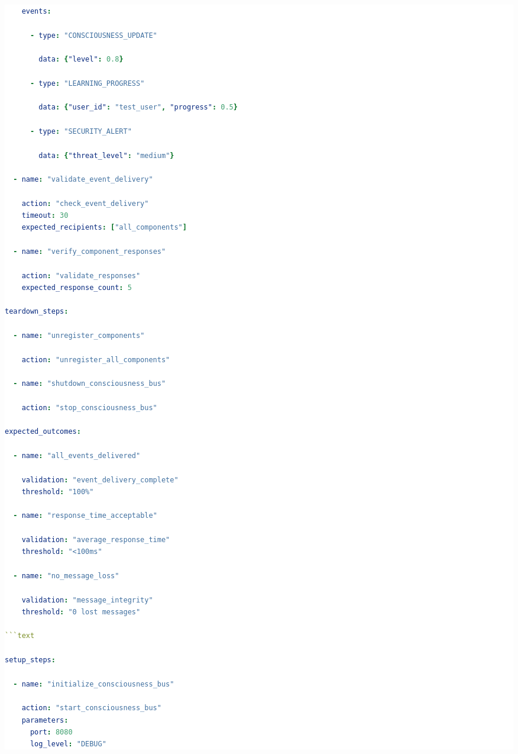```yaml
    events:

      - type: "CONSCIOUSNESS_UPDATE"

        data: {"level": 0.8}

      - type: "LEARNING_PROGRESS"

        data: {"user_id": "test_user", "progress": 0.5}

      - type: "SECURITY_ALERT"

        data: {"threat_level": "medium"}

  - name: "validate_event_delivery"

    action: "check_event_delivery"
    timeout: 30
    expected_recipients: ["all_components"]

  - name: "verify_component_responses"

    action: "validate_responses"
    expected_response_count: 5

teardown_steps:

  - name: "unregister_components"

    action: "unregister_all_components"

  - name: "shutdown_consciousness_bus"

    action: "stop_consciousness_bus"

expected_outcomes:

  - name: "all_events_delivered"

    validation: "event_delivery_complete"
    threshold: "100%"

  - name: "response_time_acceptable"

    validation: "average_response_time"
    threshold: "<100ms"

  - name: "no_message_loss"

    validation: "message_integrity"
    threshold: "0 lost messages"

```text

setup_steps:

  - name: "initialize_consciousness_bus"

    action: "start_consciousness_bus"
    parameters:
      port: 8080
      log_level: "DEBUG"

```